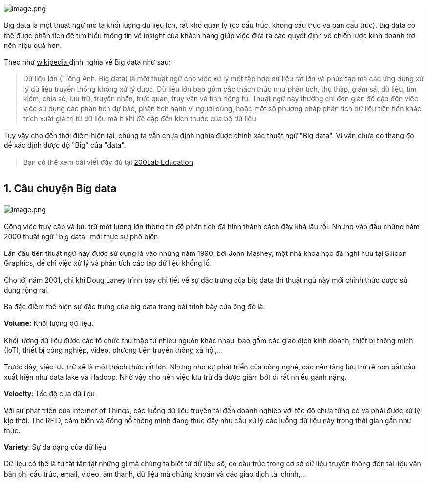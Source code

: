 ![image.png](https://images.viblo.asia/f9ef92fb-bbde-4c9b-aa5e-82ee701ca1ea.png)

Big data là một thuật ngữ mô tả khối lượng dữ liệu lớn, rất khó quản lý (có cấu trúc, không cấu trúc và bán cấu trúc).  Big data có thể được phân tích để tìm hiểu thông tin về insight của khách hàng giúp việc đưa ra các quyết định về chiến lược kinh doanh trở nên hiệu quả hơn.

Theo như [wikipedia ](https://vi.wikipedia.org/wiki/D%E1%BB%AF_li%E1%BB%87u_l%E1%BB%9Bn)định nghĩa về Big data như sau:

> Dữ liệu lớn (Tiếng Anh: Big data) là một thuật ngữ cho việc xử lý một tập hợp dữ liệu rất lớn và phức tạp mà các ứng dụng xử lý dữ liệu truyền thống không xử lý được. Dữ liệu lớn bao gồm các thách thức như phân tích, thu thập, giám sát dữ liệu, tìm kiếm, chia sẻ, lưu trữ, truyền nhận, trực quan, truy vấn và tính riêng tư. Thuật ngữ này thường chỉ đơn giản đề cập đến việc việc sử dụng các phân tích dự báo, phân tích hành vi người dùng, hoặc một số phương pháp phân tích dữ liệu tiên tiến khác trích xuất giá trị từ dữ liệu mà ít khi đề cập đến kích thước của bộ dữ liệu.
> 
Tuy vậy cho đến thời điểm hiện tại, chúng ta vẫn chưa định nghĩa được chính xác thuật ngữ "Big data". Vì vẫn chưa có thang đo để xác định được độ "Big" của "data".

> Bạn có thể xem bài viết đầy đủ tại [200Lab Education](https://200lab.io/blog/big-data-la-gi/)

## 1. Câu chuyện Big data

![image.png](https://images.viblo.asia/8495884c-8934-4825-a198-572796f1ba18.png)

Công việc truy cập và lưu trữ một lượng lớn thông tin để phân tích đã hình thành cách đây khá lâu rồi. Nhưng vào đầu những năm 2000 thuật ngữ "big data" mới thực sự phổ biến.

Lần đầu tiên thuật ngữ này được sử dụng là vào những năm 1990, bởi John Mashey, một nhà khoa học đã nghỉ hưu tại Silicon Graphics, để chỉ việc xử lý và phân tích các tập dữ liệu khổng lồ.

Cho tới năm 2001, chỉ khi Doug Laney trình bày chi tiết về sự đặc trưng của big data thì thuật ngữ này mới chính thức được sử dụng rộng rãi.

Ba đặc điểm thể hiện sự đặc trưng của big data trong bài trình bày của ông đó là:

**Volume:** Khối lượng dữ liệu.

Khối lượng dữ liệu được các tổ chức thu thập từ nhiều nguồn khác nhau, bao gồm các giao dịch kinh doanh, thiết bị thông minh (IoT), thiết bị công nghiệp, video, phương tiện truyền thông xã hội,...

Trước đây, việc lưu trữ sẽ là một thách thức rất lớn. Nhưng nhờ sự phát triển của công nghệ, các nền tảng lưu trữ rẻ hơn bắt đầu xuất hiện như data lake và Hadoop. Nhờ vậy cho nên việc lưu trữ đã được giảm bớt đi rất nhiều gánh nặng.

**Velocity**: Tốc độ của dữ liệu

Với sự phát triển của Internet of Things, các luồng dữ liệu truyền tải đến doanh nghiệp với tốc độ chưa từng có và phải được xử lý kịp thời. Thẻ RFID, cảm biến và đồng hồ thông minh đang thúc đẩy nhu cầu xử lý các luồng dữ liệu này trong thời gian gần như thực.

**Variety**: Sự đa dạng của dữ liệu

Dữ liệu có thể là từ tất tần tật những gì mà chúng ta biết từ dữ liệu số, có cấu trúc trong cơ sở dữ liệu truyền thống đến tài liệu văn bản phi cấu trúc, email, video, âm thanh, dữ liệu mã chứng khoán và các giao dịch tài chính,...
